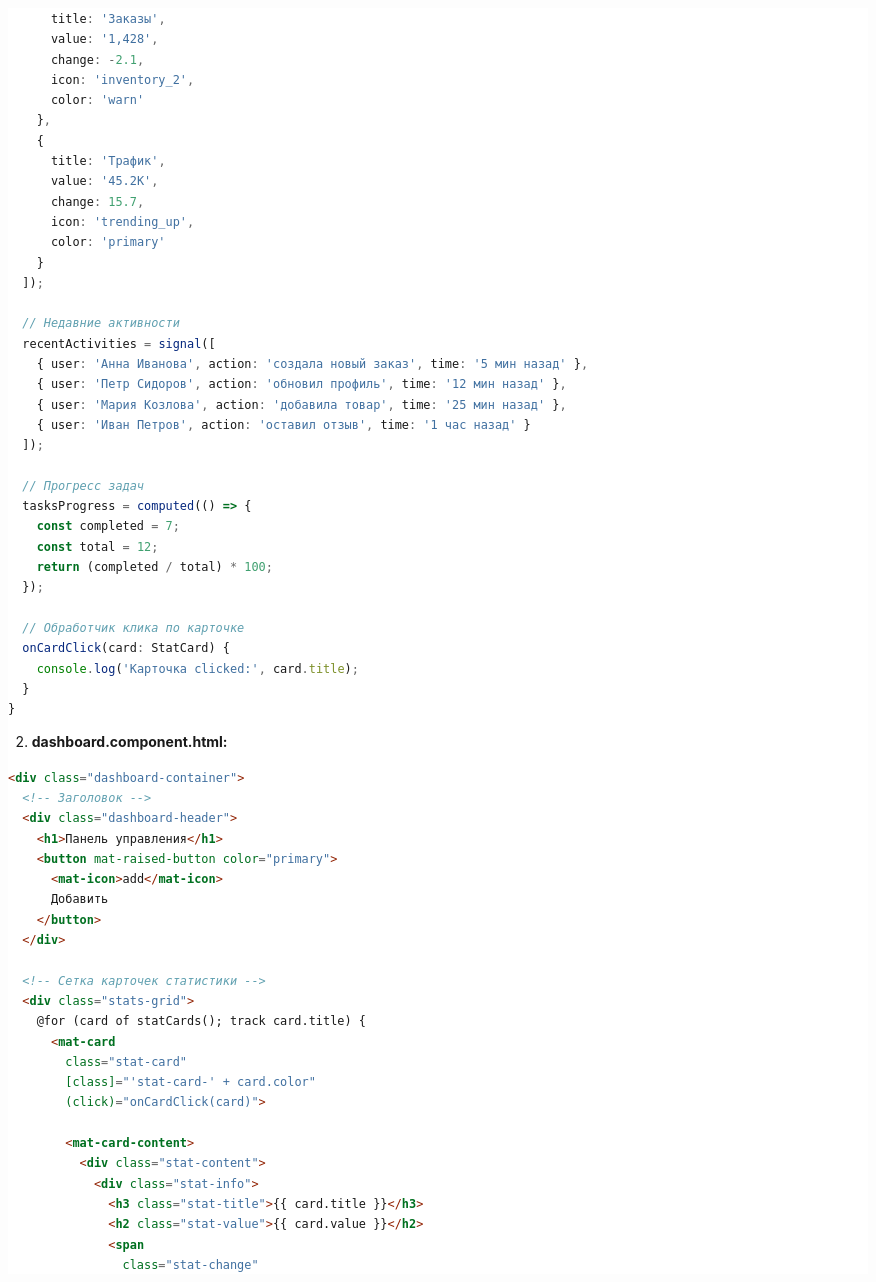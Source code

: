 ```typescript
      title: 'Заказы',
      value: '1,428',
      change: -2.1,
      icon: 'inventory_2',
      color: 'warn'
    },
    {
      title: 'Трафик',
      value: '45.2K',
      change: 15.7,
      icon: 'trending_up',
      color: 'primary'
    }
  ]);

  // Недавние активности
  recentActivities = signal([
    { user: 'Анна Иванова', action: 'создала новый заказ', time: '5 мин назад' },
    { user: 'Петр Сидоров', action: 'обновил профиль', time: '12 мин назад' },
    { user: 'Мария Козлова', action: 'добавила товар', time: '25 мин назад' },
    { user: 'Иван Петров', action: 'оставил отзыв', time: '1 час назад' }
  ]);

  // Прогресс задач
  tasksProgress = computed(() => {
    const completed = 7;
    const total = 12;
    return (completed / total) * 100;
  });

  // Обработчик клика по карточке
  onCardClick(card: StatCard) {
    console.log('Карточка clicked:', card.title);
  }
}
```

2. **dashboard.component.html:**
```html
<div class="dashboard-container">
  <!-- Заголовок -->
  <div class="dashboard-header">
    <h1>Панель управления</h1>
    <button mat-raised-button color="primary">
      <mat-icon>add</mat-icon>
      Добавить
    </button>
  </div>

  <!-- Сетка карточек статистики -->
  <div class="stats-grid">
    @for (card of statCards(); track card.title) {
      <mat-card 
        class="stat-card" 
        [class]="'stat-card-' + card.color"
        (click)="onCardClick(card)">
        
        <mat-card-content>
          <div class="stat-content">
            <div class="stat-info">
              <h3 class="stat-title">{{ card.title }}</h3>
              <h2 class="stat-value">{{ card.value }}</h2>
              <span 
                class="stat-change" 
```